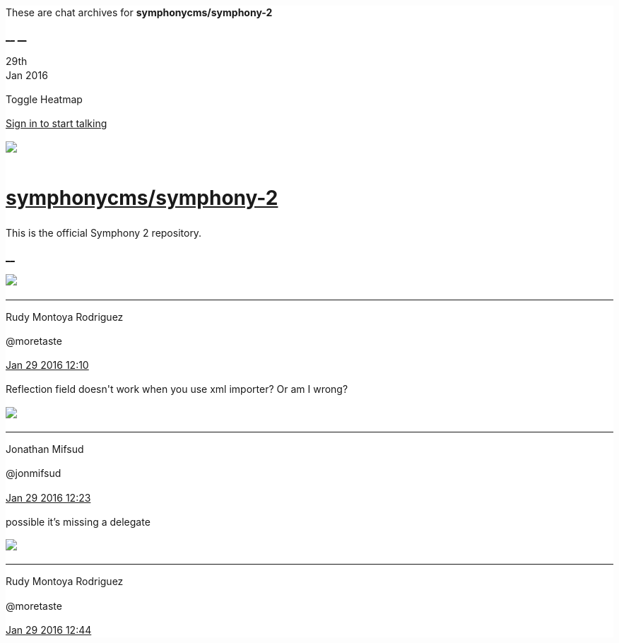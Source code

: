 These are chat archives for **symphonycms/symphony-2**

[__](/symphonycms/symphony-2/archives/2016/01/30)
[__](/symphonycms/symphony-2/archives/2016/01/28)

29th  
Jan 2016

Toggle Heatmap

[Sign in to start talking](/login?action=login&button=archive-login)

![](https://avatars-02.gitter.im/group/iv/3/57542c45c43b8c601977197e?s=48)

#  [symphonycms/symphony-2](/symphonycms/symphony-2)

This is the official Symphony 2 repository.

[ __ ](/orgs/symphonycms/rooms "More symphonycms rooms" )

![](https://avatars2.githubusercontent.com/u/857982?v=3&s=30)

__ __

Rudy Montoya Rodriguez

@moretaste

[Jan 29 2016
12:10](https://gitter.im/symphonycms/symphony-2?at=56ab56a6dc33b33c75489b77 ""
)

Reflection field doesn't work when you use xml importer? Or am I wrong?

![](https://avatars1.githubusercontent.com/u/859775?v=3&s=30)

__ __

Jonathan Mifsud

@jonmifsud

[Jan 29 2016
12:23](https://gitter.im/symphonycms/symphony-2?at=56ab59b48fbaf4220afa1161 ""
)

possible it’s missing a delegate

![](https://avatars2.githubusercontent.com/u/857982?v=3&s=30)

__ __

Rudy Montoya Rodriguez

@moretaste

[Jan 29 2016
12:44](https://gitter.im/symphonycms/symphony-2?at=56ab5ea48fbaf4220afa1248 ""
)
